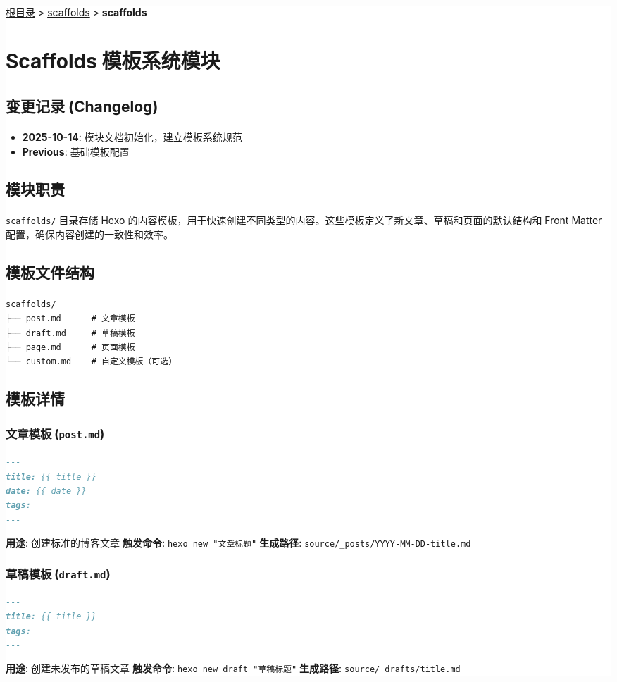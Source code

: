 [根目录](../../CLAUDE.md) > [scaffolds](../) > **scaffolds**

# Scaffolds 模板系统模块

## 变更记录 (Changelog)

- **2025-10-14**: 模块文档初始化，建立模板系统规范
- **Previous**: 基础模板配置

## 模块职责

`scaffolds/` 目录存储 Hexo 的内容模板，用于快速创建不同类型的内容。这些模板定义了新文章、草稿和页面的默认结构和 Front Matter 配置，确保内容创建的一致性和效率。

## 模板文件结构

```
scaffolds/
├── post.md      # 文章模板
├── draft.md     # 草稿模板
├── page.md      # 页面模板
└── custom.md    # 自定义模板（可选）
```

## 模板详情

### 文章模板 (`post.md`)

```markdown
---
title: {{ title }}
date: {{ date }}
tags:
---
```

**用途**: 创建标准的博客文章
**触发命令**: `hexo new "文章标题"`
**生成路径**: `source/_posts/YYYY-MM-DD-title.md`

### 草稿模板 (`draft.md`)

```markdown
---
title: {{ title }}
tags:
---
```

**用途**: 创建未发布的草稿文章
**触发命令**: `hexo new draft "草稿标题"`
**生成路径**: `source/_drafts/title.md`
